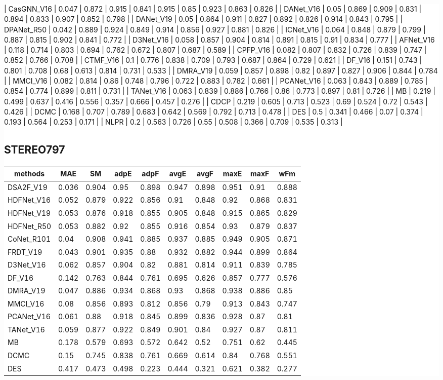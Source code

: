 | CasGNN_V16 | 0.047 | 0.872 |  0.915 |  0.841 |  0.915 |  0.85  |  0.923 |  0.863 | 0.826 |
| DANet_V16  | 0.05  | 0.869 |  0.909 |  0.831 |  0.894 |  0.833 |  0.907 |  0.852 | 0.798 |
| DANet_V19  | 0.05  | 0.864 |  0.911 |  0.827 |  0.892 |  0.826 |  0.914 |  0.843 | 0.795 |
| DPANet_R50 | 0.042 | 0.889 |  0.924 |  0.849 |  0.914 |  0.856 |  0.927 |  0.881 | 0.826 |
| ICNet_V16  | 0.064 | 0.848 |  0.879 |  0.799 |  0.887 |  0.815 |  0.902 |  0.841 | 0.772 |
| D3Net_V16  | 0.058 | 0.857 |  0.904 |  0.814 |  0.891 |  0.815 |  0.91  |  0.834 | 0.777 |
| AFNet_V16  | 0.118 | 0.714 |  0.803 |  0.694 |  0.762 |  0.672 |  0.807 |  0.687 | 0.589 |
| CPFP_V16   | 0.082 | 0.807 |  0.832 |  0.726 |  0.839 |  0.747 |  0.852 |  0.766 | 0.708 |
| CTMF_V16   | 0.1   | 0.776 |  0.838 |  0.709 |  0.793 |  0.687 |  0.864 |  0.729 | 0.621 |
| DF_V16     | 0.151 | 0.743 |  0.801 |  0.708 |  0.68  |  0.613 |  0.814 |  0.731 | 0.533 |
| DMRA_V19   | 0.059 | 0.857 |  0.898 |  0.82  |  0.897 |  0.827 |  0.906 |  0.844 | 0.784 |
| MMCI_V16   | 0.082 | 0.814 |  0.86  |  0.748 |  0.796 |  0.722 |  0.883 |  0.782 | 0.661 |
| PCANet_V16 | 0.063 | 0.843 |  0.889 |  0.785 |  0.854 |  0.774 |  0.899 |  0.811 | 0.731 |
| TANet_V16  | 0.063 | 0.839 |  0.886 |  0.766 |  0.86  |  0.773 |  0.897 |  0.81  | 0.726 |
| MB         | 0.219 | 0.499 |  0.637 |  0.416 |  0.556 |  0.357 |  0.666 |  0.457 | 0.276 |
| CDCP       | 0.219 | 0.605 |  0.713 |  0.523 |  0.69  |  0.524 |  0.72  |  0.543 | 0.426 |
| DCMC       | 0.168 | 0.707 |  0.789 |  0.683 |  0.642 |  0.569 |  0.792 |  0.713 | 0.478 |
| DES        | 0.5   | 0.341 |  0.466 |  0.07  |  0.374 |  0.193 |  0.564 |  0.253 | 0.171 |
| NLPR       | 0.2   | 0.563 |  0.726 |  0.55  |  0.508 |  0.366 |  0.709 |  0.535 | 0.313 |

## STEREO797

| methods    |   MAE |    SM |   adpE |   adpF |   avgE |   avgF |   maxE |   maxF |   wFm |
|------------|-------|-------|--------|--------|--------|--------|--------|--------|-------|
| DSA2F_V19  | 0.036 | 0.904 |  0.95  |  0.898 |  0.947 |  0.898 |  0.951 |  0.91  | 0.888 |
| HDFNet_V16 | 0.052 | 0.879 |  0.922 |  0.856 |  0.91  |  0.848 |  0.92  |  0.868 | 0.831 |
| HDFNet_V19 | 0.053 | 0.876 |  0.918 |  0.855 |  0.905 |  0.848 |  0.915 |  0.865 | 0.829 |
| HDFNet_R50 | 0.053 | 0.882 |  0.92  |  0.855 |  0.916 |  0.854 |  0.93  |  0.879 | 0.837 |
| CoNet_R101 | 0.04  | 0.908 |  0.941 |  0.885 |  0.937 |  0.885 |  0.949 |  0.905 | 0.871 |
| FRDT_V19   | 0.043 | 0.901 |  0.935 |  0.88  |  0.932 |  0.882 |  0.944 |  0.899 | 0.864 |
| D3Net_V16  | 0.062 | 0.857 |  0.904 |  0.82  |  0.881 |  0.814 |  0.911 |  0.839 | 0.785 |
| DF_V16     | 0.142 | 0.763 |  0.844 |  0.761 |  0.695 |  0.626 |  0.857 |  0.777 | 0.576 |
| DMRA_V19   | 0.047 | 0.886 |  0.934 |  0.868 |  0.93  |  0.868 |  0.938 |  0.886 | 0.85  |
| MMCI_V16   | 0.08  | 0.856 |  0.893 |  0.812 |  0.856 |  0.79  |  0.913 |  0.843 | 0.747 |
| PCANet_V16 | 0.061 | 0.88  |  0.918 |  0.845 |  0.899 |  0.836 |  0.928 |  0.87  | 0.81  |
| TANet_V16  | 0.059 | 0.877 |  0.922 |  0.849 |  0.901 |  0.84  |  0.927 |  0.87  | 0.811 |
| MB         | 0.178 | 0.579 |  0.693 |  0.572 |  0.642 |  0.52  |  0.751 |  0.62  | 0.445 |
| DCMC       | 0.15  | 0.745 |  0.838 |  0.761 |  0.669 |  0.614 |  0.84  |  0.768 | 0.551 |
| DES        | 0.417 | 0.473 |  0.498 |  0.223 |  0.444 |  0.321 |  0.621 |  0.382 | 0.277 |